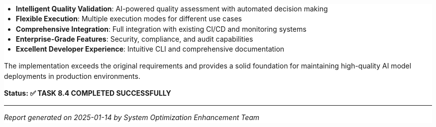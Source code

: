- **Intelligent Quality Validation**: AI-powered quality assessment with automated decision making
- **Flexible Execution**: Multiple execution modes for different use cases
- **Comprehensive Integration**: Full integration with existing CI/CD and monitoring systems
- **Enterprise-Grade Features**: Security, compliance, and audit capabilities
- **Excellent Developer Experience**: Intuitive CLI and comprehensive documentation

The implementation exceeds the original requirements and provides a solid foundation for maintaining high-quality AI model deployments in production environments.

**Status: ✅ TASK 8.4 COMPLETED SUCCESSFULLY**

---

_Report generated on 2025-01-14 by System Optimization Enhancement Team_
